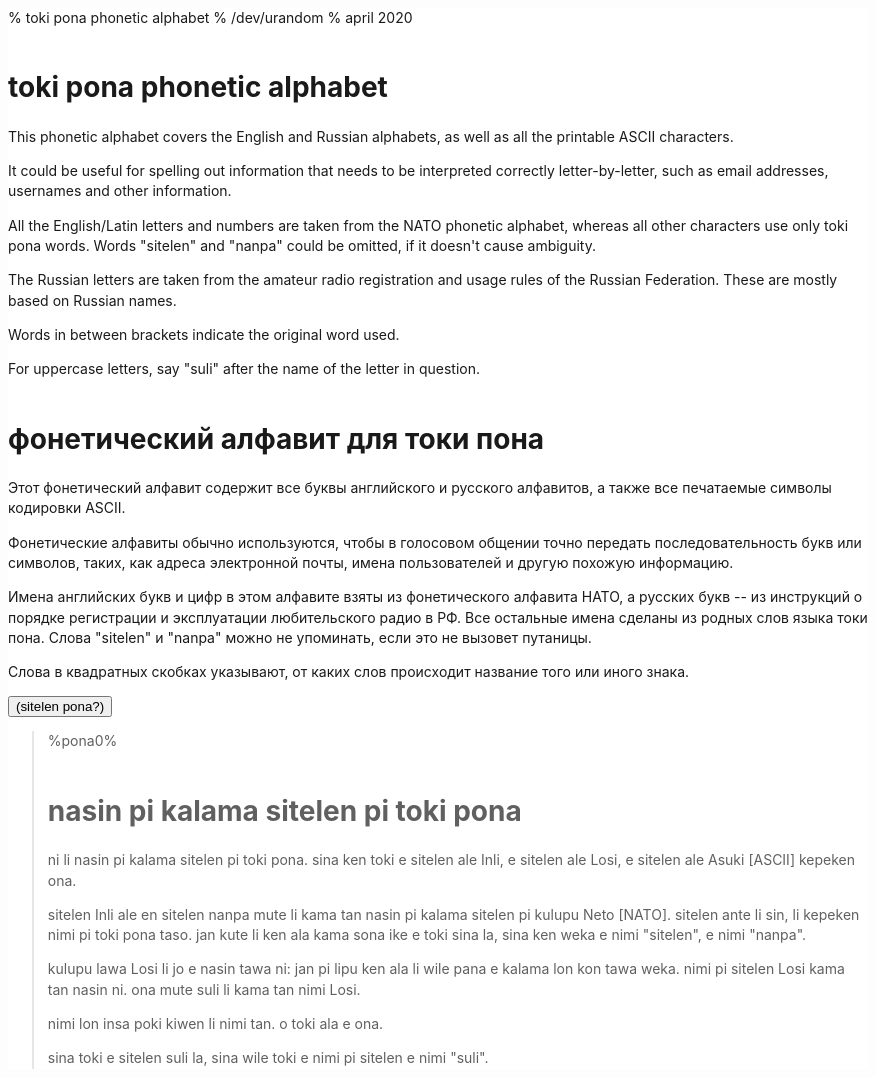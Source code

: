 % toki pona phonetic alphabet
% /dev/urandom
% april 2020

# toki pona phonetic alphabet

This phonetic alphabet covers the English and Russian alphabets, as well as all
the printable ASCII characters.

It could be useful for spelling out information that needs to be interpreted
correctly letter-by-letter, such as email addresses, usernames and other
information.

All the English/Latin letters and numbers are taken from the NATO phonetic
alphabet, whereas all other characters use only toki pona words. Words "sitelen"
and "nanpa" could be omitted, if it doesn't cause ambiguity.

The Russian letters are taken from the amateur radio registration and usage
rules of the Russian Federation. These are mostly based on Russian names.

Words in between brackets indicate the original word used.

For uppercase letters, say "suli" after the name of the letter in question.

# фонетический алфавит для токи пона

Этот фонетический алфавит содержит все буквы английского и русского алфавитов, а
также все печатаемые символы кодировки ASCII.

Фонетические алфавиты обычно используются, чтобы в голосовом общении точно передать
последовательность букв или символов, таких, как адреса электронной почты, имена
пользователей и другую похожую информацию.

Имена английских букв и цифр в этом алфавите взяты из фонетического алфавита
НАТО, а русских букв -- из инструкций о порядке регистрации и эксплуатации
любительского радио в РФ. Все остальные имена сделаны из родных слов языка токи
пона. Слова "sitelen" и "nanpa" можно не упоминать, если это не вызовет
путаницы.

Слова в квадратных скобках указывают, от каких слов происходит название того или
иного знака.

<button onclick="toggle_sitelen_pona();">(sitelen pona?)</button>

> %pona0%
> # nasin pi kalama sitelen pi toki pona
> 
> ni li nasin pi kalama sitelen pi toki pona. sina ken toki e sitelen ale Inli, e
> sitelen ale Losi, e sitelen ale Asuki [ASCII] kepeken ona.
> 
> sitelen Inli ale en sitelen nanpa mute li kama tan nasin pi kalama sitelen pi
> kulupu Neto [NATO]. sitelen ante li sin, li kepeken nimi pi toki pona taso. jan
> kute li ken ala kama sona ike e toki sina la, sina ken weka e nimi "sitelen", e
> nimi "nanpa".
> 
> kulupu lawa Losi li jo e nasin tawa ni: jan pi lipu ken ala li wile pana e
> kalama lon kon tawa weka. nimi pi sitelen Losi kama tan nasin ni. ona mute suli
> li kama tan nimi Losi.
> 
> nimi lon insa poki kiwen li nimi tan. o toki ala e ona.
> 
> sina toki e sitelen suli la, sina wile toki e nimi pi sitelen e nimi "suli".
> 
